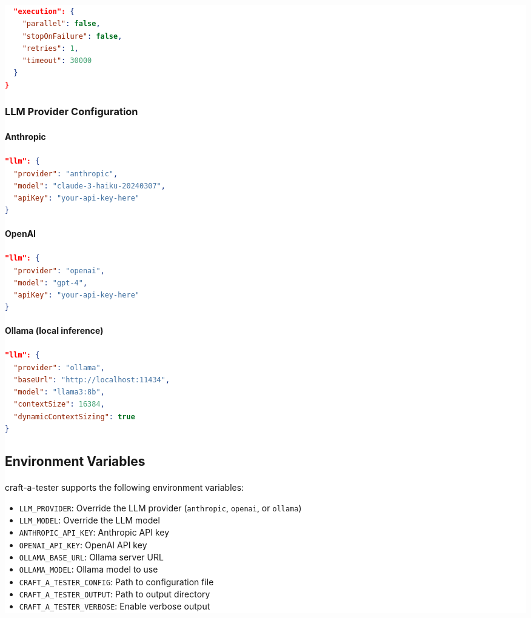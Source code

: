 ```json
  "execution": {
    "parallel": false,
    "stopOnFailure": false,
    "retries": 1,
    "timeout": 30000
  }
}
```

### LLM Provider Configuration

#### Anthropic
```json
"llm": {
  "provider": "anthropic",
  "model": "claude-3-haiku-20240307",
  "apiKey": "your-api-key-here"
}
```

#### OpenAI
```json
"llm": {
  "provider": "openai",
  "model": "gpt-4",
  "apiKey": "your-api-key-here"
}
```

#### Ollama (local inference)
```json
"llm": {
  "provider": "ollama",
  "baseUrl": "http://localhost:11434",
  "model": "llama3:8b",
  "contextSize": 16384,
  "dynamicContextSizing": true
}
```

## Environment Variables

craft-a-tester supports the following environment variables:

- `LLM_PROVIDER`: Override the LLM provider (`anthropic`, `openai`, or `ollama`)
- `LLM_MODEL`: Override the LLM model
- `ANTHROPIC_API_KEY`: Anthropic API key
- `OPENAI_API_KEY`: OpenAI API key
- `OLLAMA_BASE_URL`: Ollama server URL
- `OLLAMA_MODEL`: Ollama model to use
- `CRAFT_A_TESTER_CONFIG`: Path to configuration file
- `CRAFT_A_TESTER_OUTPUT`: Path to output directory
- `CRAFT_A_TESTER_VERBOSE`: Enable verbose output
